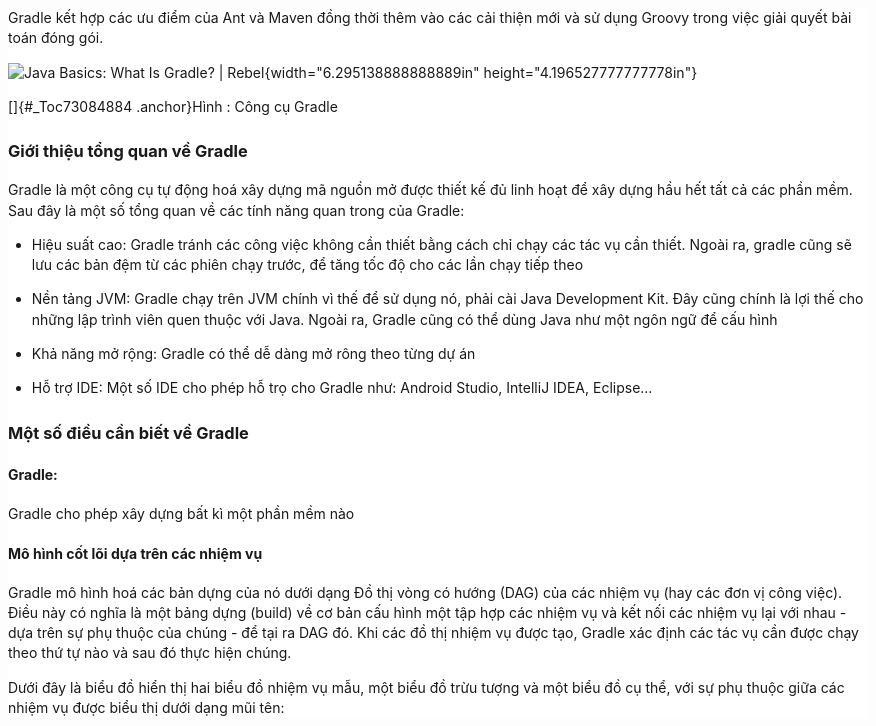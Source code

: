 Gradle kết hợp các ưu điểm của Ant và Maven đồng thời thêm vào các cải
thiện mới và sử dụng Groovy trong việc giải quyết bài toán đóng gói.

![Java Basics: What Is Gradle? \|
Rebel](media/image42.jpeg){width="6.295138888888889in"
height="4.196527777777778in"}

[]{#_Toc73084884 .anchor}Hình : Công cụ Gradle

### Giới thiệu tổng quan về Gradle

Gradle là một công cụ tự động hoá xây dựng mã nguồn mở được thiết kế đủ
linh hoạt để xây dựng hầu hết tất cả các phần mềm. Sau đây là một số
tổng quan về các tính năng quan trong của Gradle:

-   Hiệu suất cao: Gradle tránh các công việc không cần thiết bằng cách
    chỉ chạy các tác vụ cần thiết. Ngoài ra, gradle cũng sẽ lưu các bản
    đệm từ các phiên chạy trước, để tăng tốc độ cho các lần chạy tiếp
    theo

-   Nền tảng JVM: Gradle chạy trên JVM chính vì thế để sử dụng nó, phải
    cài Java Development Kit. Đây cũng chính là lợi thế cho những lập
    trình viên quen thuộc với Java. Ngoài ra, Gradle cũng có thể dùng
    Java như một ngôn ngữ để cấu hình

-   Khả năng mở rộng: Gradle có thể dễ dàng mở rông theo từng dự án

-   Hỗ trợ IDE: Một số IDE cho phép hỗ trọ cho Gradle như: Android
    Studio, IntelliJ IDEA, Eclipse...

### Một số điều cần biết về Gradle

#### Gradle: 

Gradle cho phép xây dựng bất kì một phần mềm nào

#### Mô hình cốt lõi dựa trên các nhiệm vụ

Gradle mô hình hoá các bản dựng của nó dưới dạng Đồ thị vòng có hướng
(DAG) của các nhiệm vụ (hay các đơn vị công việc). Điều này có nghĩa là
một bảng dựng (build) về cơ bản cấu hình một tập hợp các nhiệm vụ và kết
nối các nhiệm vụ lại với nhau - dựa trên sự phụ thuộc của chúng - để tại
ra DAG đó. Khi các đồ thị nhiệm vụ được tạo, Gradle xác định các tác vụ
cần được chạy theo thứ tự nào và sau đó thực hiện chúng.

Dưới đây là biểu đồ hiển thị hai biểu đồ nhiệm vụ mẫu, một biểu đồ trừu
tượng và một biểu đồ cụ thể, với sự phụ thuộc giữa các nhiệm vụ được
biểu thị dưới dạng mũi tên:
